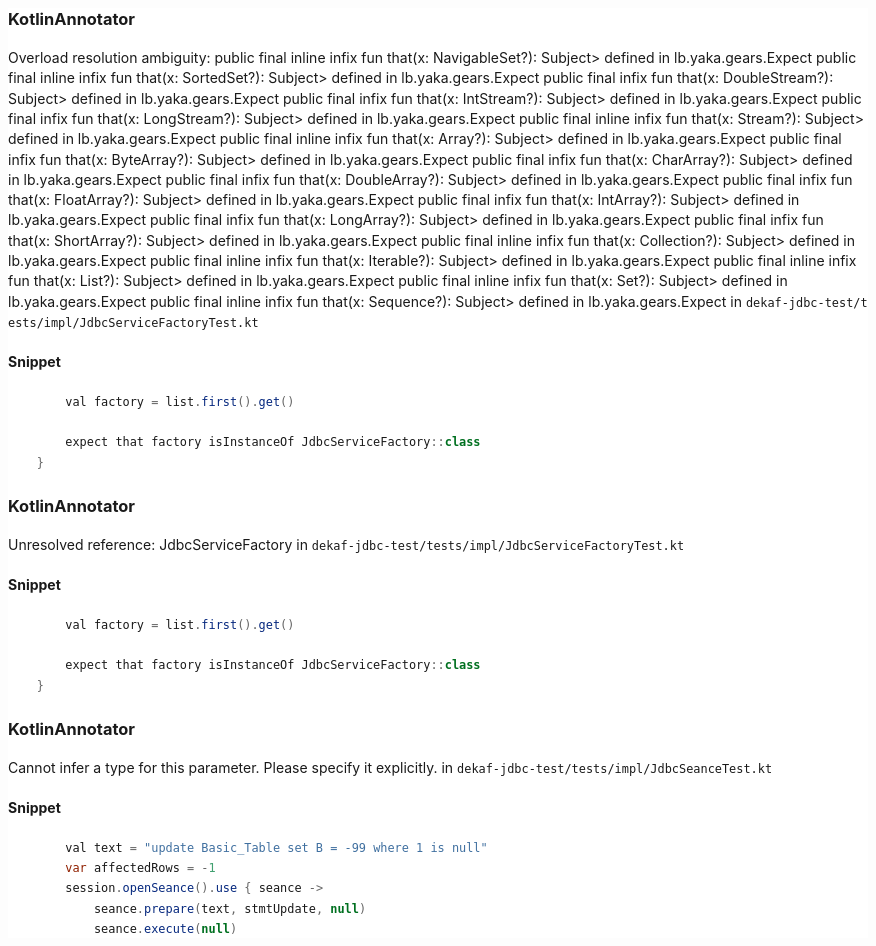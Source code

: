 ### KotlinAnnotator
Overload resolution ambiguity: public final inline infix fun that(x: NavigableSet?): Subject\> defined in lb.yaka.gears.Expect public final inline infix fun that(x: SortedSet?): Subject\> defined in lb.yaka.gears.Expect public final infix fun that(x: DoubleStream?): Subject\> defined in lb.yaka.gears.Expect public final infix fun that(x: IntStream?): Subject\> defined in lb.yaka.gears.Expect public final infix fun that(x: LongStream?): Subject\> defined in lb.yaka.gears.Expect public final inline infix fun that(x: Stream?): Subject\> defined in lb.yaka.gears.Expect public final inline infix fun that(x: Array?): Subject\> defined in lb.yaka.gears.Expect public final infix fun that(x: ByteArray?): Subject\> defined in lb.yaka.gears.Expect public final infix fun that(x: CharArray?): Subject\> defined in lb.yaka.gears.Expect public final infix fun that(x: DoubleArray?): Subject\> defined in lb.yaka.gears.Expect public final infix fun that(x: FloatArray?): Subject\> defined in lb.yaka.gears.Expect public final infix fun that(x: IntArray?): Subject\> defined in lb.yaka.gears.Expect public final infix fun that(x: LongArray?): Subject\> defined in lb.yaka.gears.Expect public final infix fun that(x: ShortArray?): Subject\> defined in lb.yaka.gears.Expect public final inline infix fun that(x: Collection?): Subject\> defined in lb.yaka.gears.Expect public final inline infix fun that(x: Iterable?): Subject\> defined in lb.yaka.gears.Expect public final inline infix fun that(x: List?): Subject\> defined in lb.yaka.gears.Expect public final inline infix fun that(x: Set?): Subject\> defined in lb.yaka.gears.Expect public final inline infix fun that(x: Sequence?): Subject\> defined in lb.yaka.gears.Expect
in `dekaf-jdbc-test/tests/impl/JdbcServiceFactoryTest.kt`
#### Snippet
```java
        val factory = list.first().get()

        expect that factory isInstanceOf JdbcServiceFactory::class
    }

```

### KotlinAnnotator
Unresolved reference: JdbcServiceFactory
in `dekaf-jdbc-test/tests/impl/JdbcServiceFactoryTest.kt`
#### Snippet
```java
        val factory = list.first().get()

        expect that factory isInstanceOf JdbcServiceFactory::class
    }

```

### KotlinAnnotator
Cannot infer a type for this parameter. Please specify it explicitly.
in `dekaf-jdbc-test/tests/impl/JdbcSeanceTest.kt`
#### Snippet
```java
        val text = "update Basic_Table set B = -99 where 1 is null"
        var affectedRows = -1
        session.openSeance().use { seance ->
            seance.prepare(text, stmtUpdate, null)
            seance.execute(null)
```
